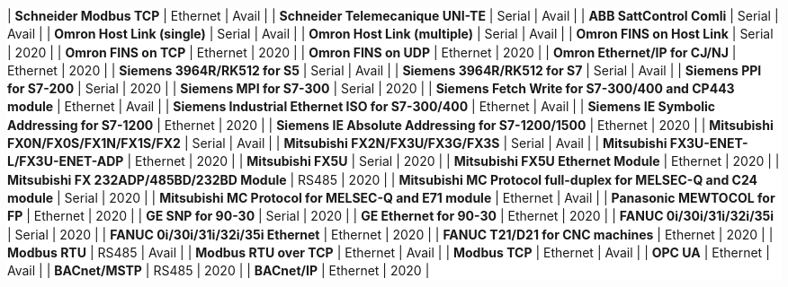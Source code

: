 | **Schneider Modbus TCP**                                     | Ethernet | Avail      |
| **Schneider Telemecanique UNI-TE**                           | Serial   | Avail      |
| **ABB SattControl Comli**                                    | Serial   | Avail      |
| **Omron Host Link (single)**                                 | Serial   | Avail      |
| **Omron Host Link (multiple)**                               | Serial   | Avail      |
| **Omron   FINS on Host Link**                                | Serial   | 2020       |
| **Omron   FINS on TCP**                                      | Ethernet | 2020       |
| **Omron   FINS on UDP**                                      | Ethernet | 2020       |
| **Omron   Ethernet/IP for CJ/NJ**                            | Ethernet | 2020       |
| **Siemens 3964R/RK512 for S5**                               | Serial   | Avail      |
| **Siemens 3964R/RK512 for S7**                               | Serial   | Avail      |
| **Siemens PPI for S7-200**                                   | Serial   | 2020       |
| **Siemens MPI for S7-300**                                   | Serial   | 2020       |
| **Siemens Fetch Write for S7-300/400 and CP443 module**      | Ethernet | Avail      |
| **Siemens Industrial Ethernet ISO for S7-300/400**           | Ethernet | Avail      |
| **Siemens IE Symbolic Addressing for S7-1200**               | Ethernet | 2020       |
| **Siemens IE Absolute Addressing for S7-1200/1500**          | Ethernet | 2020       |
| **Mitsubishi FX0N/FX0S/FX1N/FX1S/FX2**                       | Serial   | Avail      |
| **Mitsubishi   FX2N/FX3U/FX3G/FX3S**                         | Serial   | Avail      |
| **Mitsubishi   FX3U-ENET-L/FX3U-ENET-ADP**                   | Ethernet | 2020       |
| **Mitsubishi   FX5U**                                        | Serial   | 2020       |
| **Mitsubishi   FX5U Ethernet Module**                        | Ethernet | 2020       |
| **Mitsubishi   FX 232ADP/485BD/232BD Module**                | RS485    | 2020       |
| **Mitsubishi MC Protocol full-duplex for MELSEC-Q and C24   module** | Serial   | 2020       |
| **Mitsubishi MC Protocol for MELSEC-Q and E71 module**       | Ethernet | Avail      |
| **Panasonic MEWTOCOL for FP**                                | Ethernet | 2020       |
| **GE SNP for 90-30**                                         | Serial   | 2020       |
| **GE Ethernet for 90-30**                                    | Ethernet | 2020       |
| **FANUC 0i/30i/31i/32i/35i**                                 | Serial   | 2020       |
| **FANUC 0i/30i/31i/32i/35i Ethernet**                        | Ethernet | 2020       |
| **FANUC T21/D21 for CNC machines**                           | Ethernet | 2020       |
| **Modbus RTU**                                               | RS485    | Avail      |
| **Modbus RTU over TCP**                                      | Ethernet | Avail      |
| **Modbus TCP**                                               | Ethernet | Avail      |
| **OPC UA**                                                   | Ethernet | Avail      |
| **BACnet/MSTP**                                              | RS485    | 2020       |
| **BACnet/IP**                                                | Ethernet | 2020       |